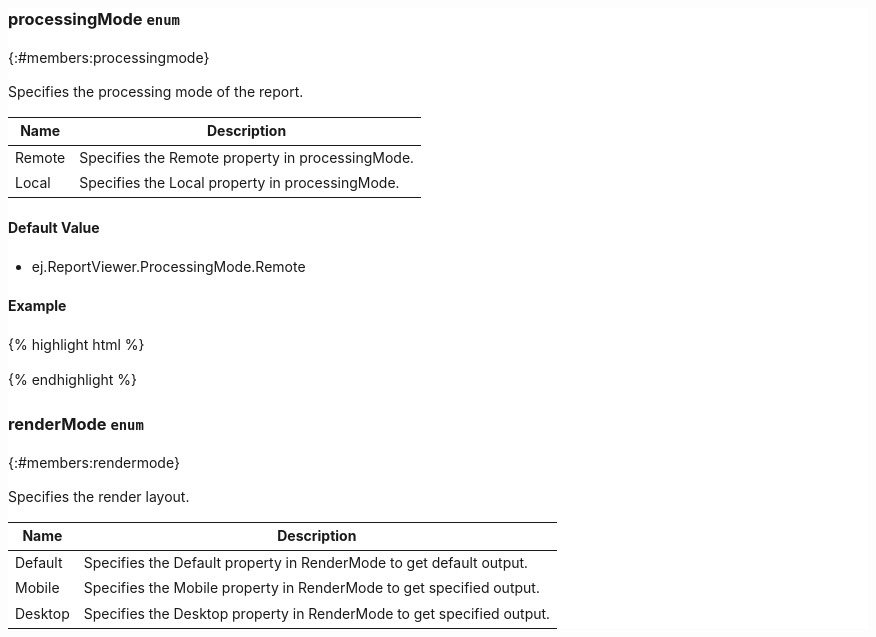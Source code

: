 ### processingMode `enum`
{:#members:processingmode}

<ts name = "ej.ReportViewer.ProcessingMode"/>

Specifies the processing mode of the report.

<table class="params">
<thead>
<tr>
<th>Name</th>
<th>Description</th>
</tr>
</thead>
<tbody>
<tr>
<td class="name">Remote</td>
<td class="description">Specifies the Remote property in processingMode.</td>
</tr>
<tr>
<td class="name">Local</td>
<td class="description">Specifies the Local property in processingMode.</td>
</tr>
</tbody>
</table>

#### Default Value

* ej.ReportViewer.ProcessingMode.Remote

#### Example

{% highlight html %}
 
<div id="reportviewer"></div> 
<script>        
    $("#reportviewer").ejReportViewer({ processingMode: ej.ReportViewer.ProcessingMode.Remote });            
</script>

{% endhighlight %}

### renderMode `enum`
{:#members:rendermode}

<ts name = "ej.ReportViewer.RenderMode"/>

Specifies the render layout.

<table class="params">
<thead>
<tr>
<th>Name</th>
<th>Description</th>
</tr>
</thead>
<tbody>
<tr>
<td class="name">Default</td>
<td class="description">Specifies the Default property in RenderMode to get default output.</td>
</tr>
<tr>
<td class="name">Mobile</td>
<td class="description">Specifies the Mobile property in RenderMode to get specified output.</td>
</tr>
<tr>
<td class="name">Desktop</td>
<td class="description">Specifies the Desktop property in RenderMode to get specified output.</td>